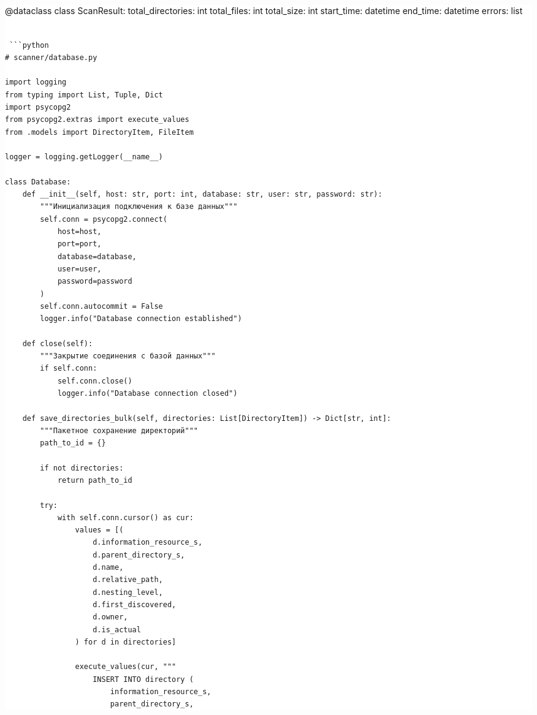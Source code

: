 @dataclass
class ScanResult:
    total_directories: int
    total_files: int
    total_size: int
    start_time: datetime
    end_time: datetime
    errors: list
```
 
 ```python
# scanner/database.py

import logging
from typing import List, Tuple, Dict
import psycopg2
from psycopg2.extras import execute_values
from .models import DirectoryItem, FileItem

logger = logging.getLogger(__name__)

class Database:
    def __init__(self, host: str, port: int, database: str, user: str, password: str):
        """Инициализация подключения к базе данных"""
        self.conn = psycopg2.connect(
            host=host,
            port=port,
            database=database,
            user=user,
            password=password
        )
        self.conn.autocommit = False
        logger.info("Database connection established")

    def close(self):
        """Закрытие соединения с базой данных"""
        if self.conn:
            self.conn.close()
            logger.info("Database connection closed")

    def save_directories_bulk(self, directories: List[DirectoryItem]) -> Dict[str, int]:
        """Пакетное сохранение директорий"""
        path_to_id = {}

        if not directories:
            return path_to_id

        try:
            with self.conn.cursor() as cur:
                values = [(
                    d.information_resource_s,
                    d.parent_directory_s,
                    d.name,
                    d.relative_path,
                    d.nesting_level,
                    d.first_discovered,
                    d.owner,
                    d.is_actual
                ) for d in directories]

                execute_values(cur, """
                    INSERT INTO directory (
                        information_resource_s,
                        parent_directory_s,
```